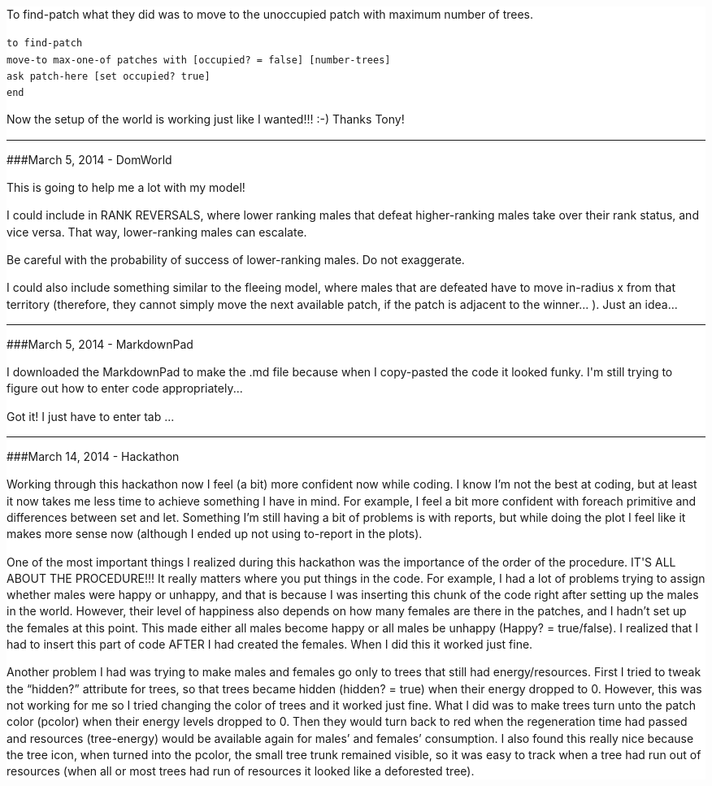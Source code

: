 
To find-patch what they did was to move to the unoccupied patch with maximum number of trees. 

	to find-patch
	move-to max-one-of patches with [occupied? = false] [number-trees]
	ask patch-here [set occupied? true]
	end


Now the setup of the world is working just like I wanted!!! :-) Thanks Tony!


_________________________________________________
###March 5, 2014 - DomWorld

This is going to help me a lot with my model!

I could include in RANK REVERSALS, where lower ranking males that defeat higher-ranking males take over their rank status, and vice versa. That way, lower-ranking males can escalate. 

Be careful with the probability of success of lower-ranking males. Do not exaggerate. 

I could also include something similar to the fleeing model, where males that are defeated have to move in-radius x from that territory (therefore, they cannot simply move the next available patch, if the patch is adjacent to the winner... ). Just an idea... 

____________________________
###March 5, 2014 - MarkdownPad

I downloaded the MarkdownPad to make the .md file because when I copy-pasted the code it looked funky. I'm still trying to figure out how to enter code appropriately... 

Got it! I just have to enter tab ... 


___________________________
###March 14, 2014 - Hackathon

Working through this hackathon now I feel (a bit) more confident now while coding. I know I’m not the best at coding, but at least it now takes me less time to achieve something I have in mind. For example, I feel a bit more confident with foreach primitive and differences between set and let. Something I’m still having a bit of problems is with reports, but while doing the plot I feel like it makes more sense now (although I ended up not using to-report in the plots). 

One of the most important things I realized during this hackathon was the importance of the order of the procedure. IT'S ALL ABOUT THE PROCEDURE!!! It really matters where you put things in the code. For example, I  had a lot of problems trying to assign whether males were happy or unhappy, and that is because I was inserting this chunk of the code right after setting up the males in the world. However, their level of happiness also depends on how many females are there in the patches, and I hadn’t set up the females at this point. This made either all males become happy or all males be unhappy (Happy? = true/false). I realized that I had to insert this part of code AFTER I had created the females. When I did this it worked just fine. 

Another problem I had was trying to make males and females go only to trees that still had energy/resources. First I tried to tweak the “hidden?” attribute for trees, so that trees became hidden (hidden? = true) when their energy dropped to 0. However, this was not working for me so I tried changing the color of trees and it worked just fine. What I did was to make trees turn unto the patch color (pcolor) when their energy levels dropped to 0. Then they would turn back to red when the regeneration time had passed and resources (tree-energy) would be available again for males’ and females’ consumption. I also found this really nice because the tree icon, when turned into the pcolor, the small tree trunk remained visible, so it was easy to track when a tree had run out of resources (when all or most trees had run of resources it looked like a deforested tree). 
